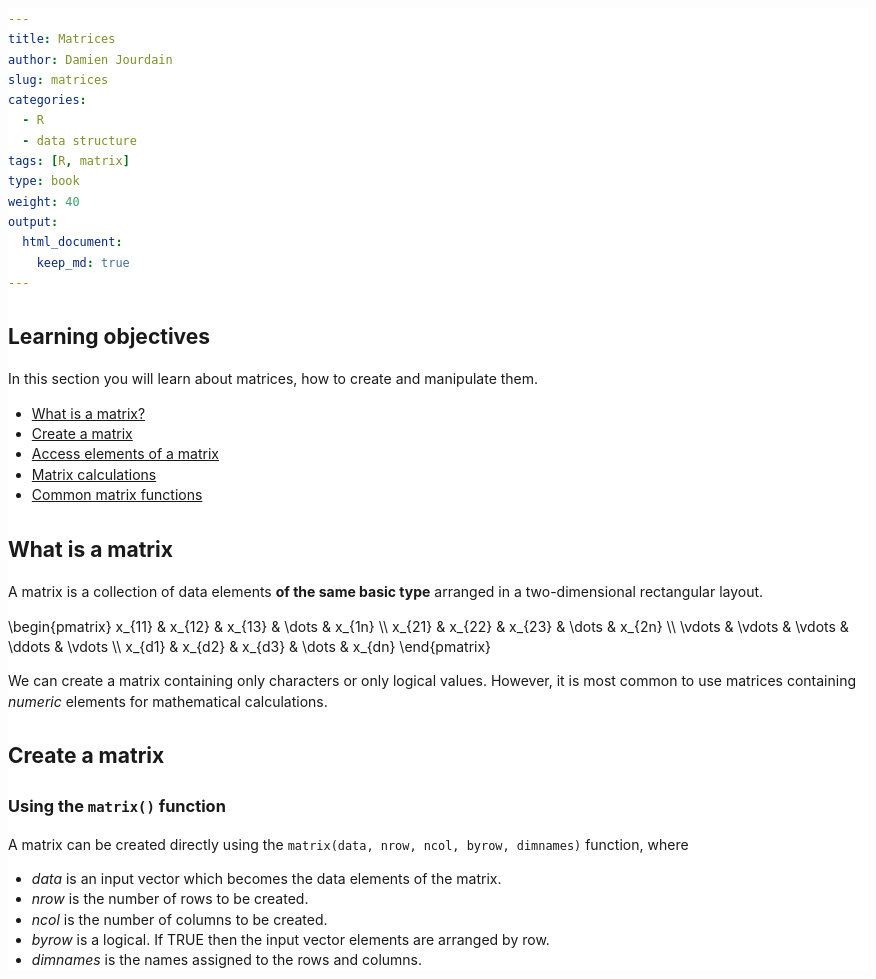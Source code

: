 ```yaml
---
title: Matrices
author: Damien Jourdain
slug: matrices
categories:
  - R
  - data structure
tags: [R, matrix]
type: book
weight: 40 
output:
  html_document:
    keep_md: true
---
```


## Learning objectives

In this section you will learn about matrices, how to create and manipulate them.

+ [What is a matrix? ](#what-is-a-matrix)
+ [Create a matrix ](#create-a-matrix)
+ [Access elements of a matrix](#access-elements-of-a-matrix)
+ [Matrix calculations](#matrix-calculations)
+ [Common matrix functions](#common-matrix-functions)

## What is a matrix

A matrix is a collection of data elements **of the same basic type** arranged in a two-dimensional rectangular layout. 

\\begin{pmatrix}
    x_{11} & x_{12} & x_{13} & \\dots  & x_{1n} \\\\
    x_{21} & x_{22} & x_{23} & \\dots  & x_{2n} \\\\
    \\vdots & \\vdots & \\vdots & \\ddots & \\vdots \\\\
    x_{d1} & x_{d2} & x_{d3} & \\dots  & x_{dn}
\\end{pmatrix}

We can create a matrix containing only characters or only logical values. However, it is most common to use matrices containing *numeric* elements for mathematical calculations.
 
## Create a matrix

### Using the `matrix()` function

A matrix can be created directly using the `matrix(data, nrow, ncol, byrow, dimnames)` function, where

+ *data* is an input vector which becomes the data elements of the matrix.
+ *nrow* is the number of rows to be created.
+ *ncol* is the number of columns to be created.
+ *byrow* is a logical. If TRUE then the input vector elements are arranged by row.
+ *dimnames* is the names assigned to the rows and columns.
